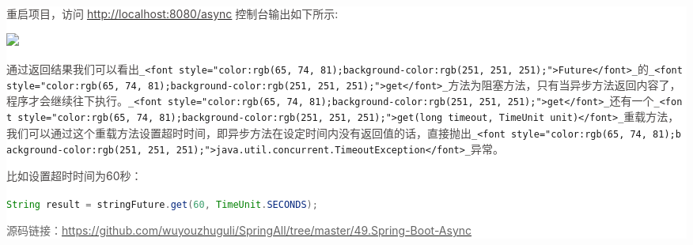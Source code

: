 <font style="color:rgb(76, 73, 72);">重启项目，访问</font><font style="color:rgb(76, 73, 72);"> </font>[<font style="color:rgb(76, 73, 72);">http://localhost:8080/async</font>](http://localhost:8080/async)<font style="color:rgb(76, 73, 72);"> </font><font style="color:rgb(76, 73, 72);">控制台输出如下所示:</font>

![](https://cdn.nlark.com/yuque/0/2024/png/48200602/1734713401044-9ece67af-b33a-4b29-be2f-ed938ba64463.png)

<font style="color:rgb(76, 73, 72);">通过返回结果我们可以看出</font>`_<font style="color:rgb(65, 74, 81);background-color:rgb(251, 251, 251);">Future</font>_`<font style="color:rgb(76, 73, 72);">的</font>`_<font style="color:rgb(65, 74, 81);background-color:rgb(251, 251, 251);">get</font>_`<font style="color:rgb(76, 73, 72);">方法为阻塞方法，只有当异步方法返回内容了，程序才会继续往下执行。</font>`_<font style="color:rgb(65, 74, 81);background-color:rgb(251, 251, 251);">get</font>_`<font style="color:rgb(76, 73, 72);">还有一个</font>`_<font style="color:rgb(65, 74, 81);background-color:rgb(251, 251, 251);">get(long timeout, TimeUnit unit)</font>_`<font style="color:rgb(76, 73, 72);">重载方法，我们可以通过这个重载方法设置超时时间，即异步方法在设定时间内没有返回值的话，直接抛出</font>`_<font style="color:rgb(65, 74, 81);background-color:rgb(251, 251, 251);">java.util.concurrent.TimeoutException</font>_`<font style="color:rgb(76, 73, 72);">异常。</font>

<font style="color:rgb(76, 73, 72);">比如设置超时时间为60秒：</font>

```java
String result = stringFuture.get(60, TimeUnit.SECONDS);
```

<font style="color:rgb(102, 102, 102);">源码链接：</font>[<font style="color:rgb(102, 102, 102);">https://github.com/wuyouzhuguli/SpringAll/tree/master/49.Spring-Boot-Async</font>](https://github.com/wuyouzhuguli/SpringAll/tree/master/49.Spring-Boot-Async)

